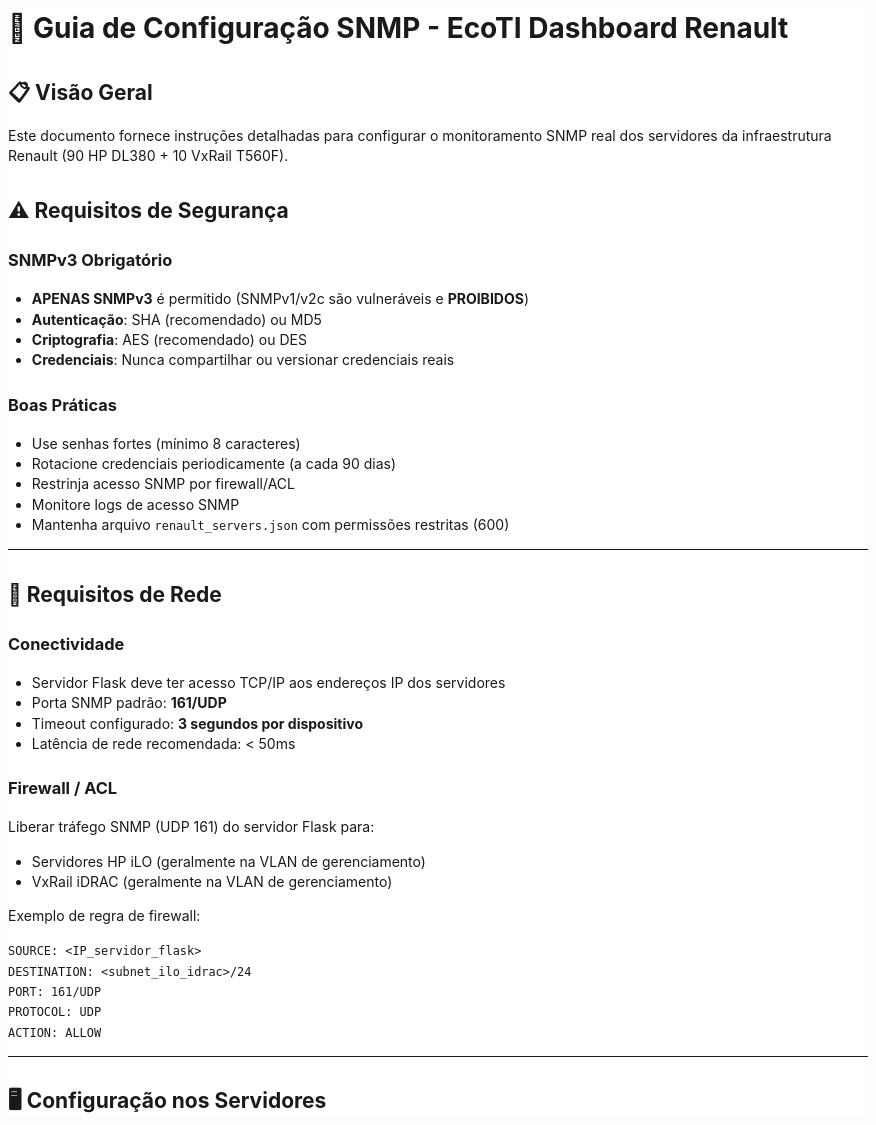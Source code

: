 # 🔧 Guia de Configuração SNMP - EcoTI Dashboard Renault

## 📋 Visão Geral

Este documento fornece instruções detalhadas para configurar o monitoramento SNMP real dos servidores da infraestrutura Renault (90 HP DL380 + 10 VxRail T560F).

## ⚠️ Requisitos de Segurança

### SNMPv3 Obrigatório
- **APENAS SNMPv3** é permitido (SNMPv1/v2c são vulneráveis e **PROIBIDOS**)
- **Autenticação**: SHA (recomendado) ou MD5
- **Criptografia**: AES (recomendado) ou DES
- **Credenciais**: Nunca compartilhar ou versionar credenciais reais

### Boas Práticas
- Use senhas fortes (mínimo 8 caracteres)
- Rotacione credenciais periodicamente (a cada 90 dias)
- Restrinja acesso SNMP por firewall/ACL
- Monitore logs de acesso SNMP
- Mantenha arquivo `renault_servers.json` com permissões restritas (600)

---

## 🔌 Requisitos de Rede

### Conectividade
- Servidor Flask deve ter acesso TCP/IP aos endereços IP dos servidores
- Porta SNMP padrão: **161/UDP**
- Timeout configurado: **3 segundos por dispositivo**
- Latência de rede recomendada: < 50ms

### Firewall / ACL
Liberar tráfego SNMP (UDP 161) do servidor Flask para:
- Servidores HP iLO (geralmente na VLAN de gerenciamento)
- VxRail iDRAC (geralmente na VLAN de gerenciamento)

Exemplo de regra de firewall:
```
SOURCE: <IP_servidor_flask>
DESTINATION: <subnet_ilo_idrac>/24
PORT: 161/UDP
PROTOCOL: UDP
ACTION: ALLOW
```

---

## 🖥️ Configuração nos Servidores
